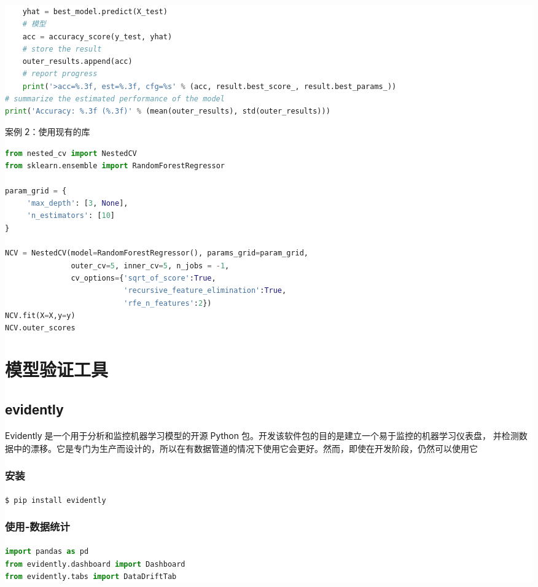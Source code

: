 ```python
    yhat = best_model.predict(X_test)
    # 模型
    acc = accuracy_score(y_test, yhat)
    # store the result
    outer_results.append(acc)
    # report progress
    print('>acc=%.3f, est=%.3f, cfg=%s' % (acc, result.best_score_, result.best_params_))
# summarize the estimated performance of the model
print('Accuracy: %.3f (%.3f)' % (mean(outer_results), std(outer_results)))
```

案例 2：使用现有的库

```python
from nested_cv import NestedCV
from sklearn.ensemble import RandomForestRegressor

param_grid = {
     'max_depth': [3, None],
     'n_estimators': [10]
}

NCV = NestedCV(model=RandomForestRegressor(), params_grid=param_grid,
               outer_cv=5, inner_cv=5, n_jobs = -1,
               cv_options={'sqrt_of_score':True, 
                           'recursive_feature_elimination':True, 
                           'rfe_n_features':2})
NCV.fit(X=X,y=y)
NCV.outer_scores
```

# 模型验证工具

## evidently

Evidently 是一个用于分析和监控机器学习模型的开源 Python 包。开发该软件包的目的是建立一个易于监控的机器学习仪表盘，
并检测数据中的漂移。它是专门为生产而设计的，所以在有数据管道的情况下使用它会更好。然而，即使在开发阶段，仍然可以使用它

### 安装

```bash
$ pip install evidently
```

### 使用-数据统计

```python
import pandas as pd
from evidently.dashboard import Dashboard
from evidently.tabs import DataDriftTab
```
